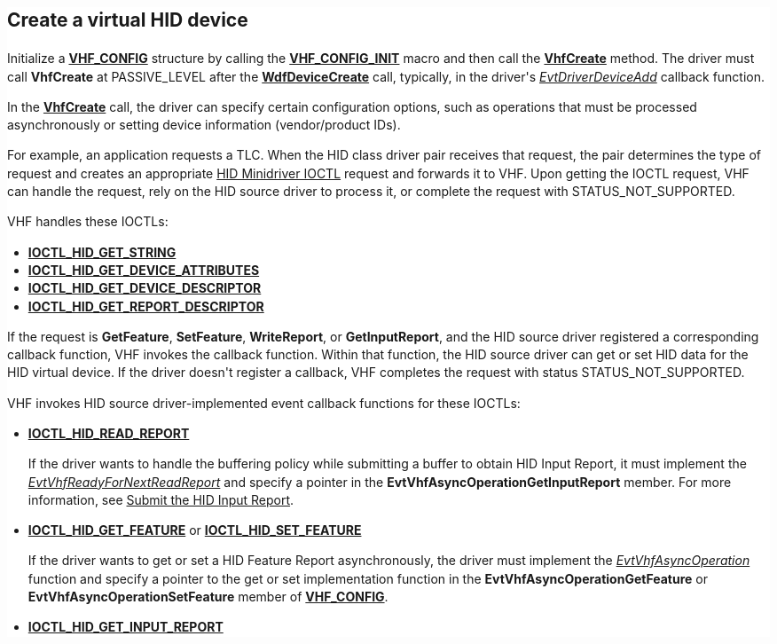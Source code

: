 ## <a href="" id="create-a-virtual-hid-device-"></a>Create a virtual HID device


Initialize a [**VHF\_CONFIG**](https://msdn.microsoft.com/library/windows/hardware/dn925044) structure by calling the [**VHF\_CONFIG\_INIT**](https://msdn.microsoft.com/library/windows/hardware/dn925046) macro and then call the [**VhfCreate**](https://msdn.microsoft.com/library/windows/hardware/dn925036) method. The driver must call **VhfCreate** at PASSIVE\_LEVEL after the [**WdfDeviceCreate**](https://msdn.microsoft.com/library/windows/hardware/ff545926) call, typically, in the driver's [*EvtDriverDeviceAdd*](https://msdn.microsoft.com/library/windows/hardware/ff541693) callback function.

In the [**VhfCreate**](https://msdn.microsoft.com/library/windows/hardware/dn925036) call, the driver can specify certain configuration options, such as operations that must be processed asynchronously or setting device information (vendor/product IDs).

For example, an application requests a TLC. When the HID class driver pair receives that request, the pair determines the type of request and creates an appropriate [HID Minidriver IOCTL](https://msdn.microsoft.com/library/windows/hardware/ff539926) request and forwards it to VHF. Upon getting the IOCTL request, VHF can handle the request, rely on the HID source driver to process it, or complete the request with STATUS\_NOT\_SUPPORTED.

VHF handles these IOCTLs:

-   [**IOCTL\_HID\_GET\_STRING**](https://msdn.microsoft.com/library/windows/hardware/ff541167)
-   [**IOCTL\_HID\_GET\_DEVICE\_ATTRIBUTES**](https://msdn.microsoft.com/library/windows/hardware/ff541093)
-   [**IOCTL\_HID\_GET\_DEVICE\_DESCRIPTOR**](https://msdn.microsoft.com/library/windows/hardware/ff541098)
-   [**IOCTL\_HID\_GET\_REPORT\_DESCRIPTOR**](https://msdn.microsoft.com/library/windows/hardware/ff541147)

If the request is **GetFeature**, **SetFeature**, **WriteReport**, or **GetInputReport**, and the HID source driver registered a corresponding callback function, VHF invokes the callback function. Within that function, the HID source driver can get or set HID data for the HID virtual device. If the driver doesn't register a callback, VHF completes the request with status STATUS\_NOT\_SUPPORTED.

VHF invokes HID source driver-implemented event callback functions for these IOCTLs:

-   [**IOCTL\_HID\_READ\_REPORT**](https://msdn.microsoft.com/library/windows/hardware/ff541172)

    If the driver wants to handle the buffering policy while submitting a buffer to obtain HID Input Report, it must implement the [*EvtVhfReadyForNextReadReport*](https://msdn.microsoft.com/library/windows/hardware/dn897135) and specify a pointer in the **EvtVhfAsyncOperationGetInputReport** member. For more information, see [Submit the HID Input Report](#submit).

-   [**IOCTL\_HID\_GET\_FEATURE**](https://msdn.microsoft.com/library/windows/hardware/ff541103) or [**IOCTL\_HID\_SET\_FEATURE**](https://msdn.microsoft.com/library/windows/hardware/ff541184)

    If the driver wants to get or set a HID Feature Report asynchronously, the driver must implement the [*EvtVhfAsyncOperation*](https://msdn.microsoft.com/library/windows/hardware/dn897133) function and specify a pointer to the get or set implementation function in the **EvtVhfAsyncOperationGetFeature** or **EvtVhfAsyncOperationSetFeature** member of [**VHF\_CONFIG**](https://msdn.microsoft.com/library/windows/hardware/dn925044).

-   [**IOCTL\_HID\_GET\_INPUT\_REPORT**](https://msdn.microsoft.com/library/windows/hardware/ff541128)
